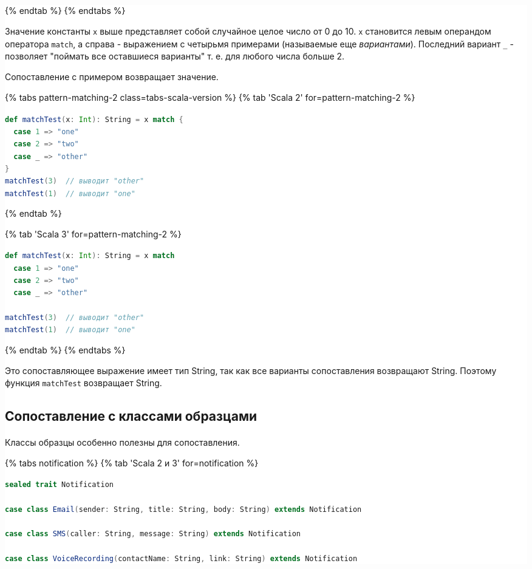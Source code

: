 {% endtab %}
{% endtabs %}

Значение константы `x` выше представляет собой случайное целое число от 0 до 10. `x` становится левым операндом оператора `match`, а справа - выражением с четырьмя примерами (называемые еще _вариантами_). Последний вариант `_` - позволяет "поймать все оставшиеся варианты" т. е. для любого числа больше 2.

Сопоставление с примером возвращает значение.

{% tabs pattern-matching-2 class=tabs-scala-version %}
{% tab 'Scala 2' for=pattern-matching-2 %}

```scala mdoc
def matchTest(x: Int): String = x match {
  case 1 => "one"
  case 2 => "two"
  case _ => "other"
}
matchTest(3)  // выводит "other"
matchTest(1)  // выводит "one"
```

{% endtab %}

{% tab 'Scala 3' for=pattern-matching-2 %}

```scala
def matchTest(x: Int): String = x match
  case 1 => "one"
  case 2 => "two"
  case _ => "other"

matchTest(3)  // выводит "other"
matchTest(1)  // выводит "one"
```

{% endtab %}
{% endtabs %}

Это сопоставляющее выражение имеет тип String, так как все варианты сопоставления возвращают String. Поэтому функция `matchTest` возвращает String.

## Сопоставление с классами образцами

Классы образцы особенно полезны для сопоставления.

{% tabs notification %}
{% tab 'Scala 2 и 3' for=notification %}

```scala mdoc
sealed trait Notification

case class Email(sender: String, title: String, body: String) extends Notification

case class SMS(caller: String, message: String) extends Notification

case class VoiceRecording(contactName: String, link: String) extends Notification
```
